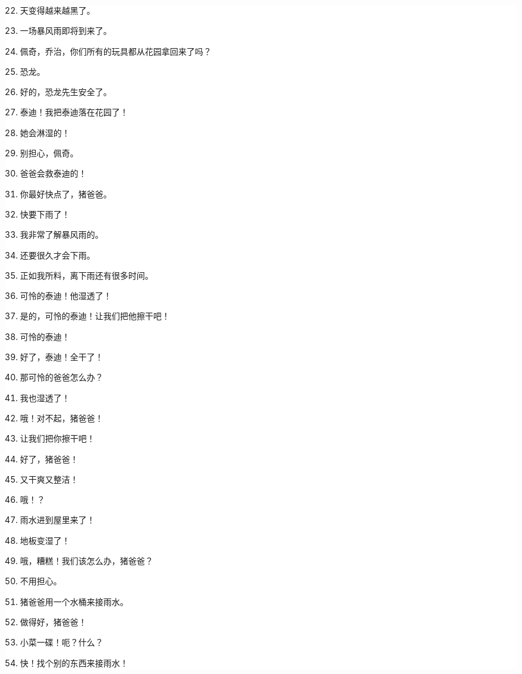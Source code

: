  22. 天变得越来越黑了。

 23. 一场暴风雨即将到来了。

 24. 佩奇，乔治，你们所有的玩具都从花园拿回来了吗？

 25. 恐龙。

 26. 好的，恐龙先生安全了。

 27. 泰迪！我把泰迪落在花园了！

 28. 她会淋湿的！

 29. 别担心，佩奇。

 30. 爸爸会救泰迪的！

 31. 你最好快点了，猪爸爸。

 32. 快要下雨了！

 33. 我非常了解暴风雨的。

 34. 还要很久才会下雨。

 35. 正如我所料，离下雨还有很多时间。

 36. 可怜的泰迪！他湿透了！

 37. 是的，可怜的泰迪！让我们把他擦干吧！

 38. 可怜的泰迪！

 39. 好了，泰迪！全干了！

 40. 那可怜的爸爸怎么办？

 41. 我也湿透了！

 42. 哦！对不起，猪爸爸！

 43. 让我们把你擦干吧！

 44. 好了，猪爸爸！

 45. 又干爽又整洁！

 46. 哦！？

 47. 雨水进到屋里来了！

 48. 地板变湿了！

 49. 哦，糟糕！我们该怎么办，猪爸爸？

 50. 不用担心。

 51. 猪爸爸用一个水桶来接雨水。

 52. 做得好，猪爸爸！

 53. 小菜一碟！呃？什么？

 54. 快！找个别的东西来接雨水！
